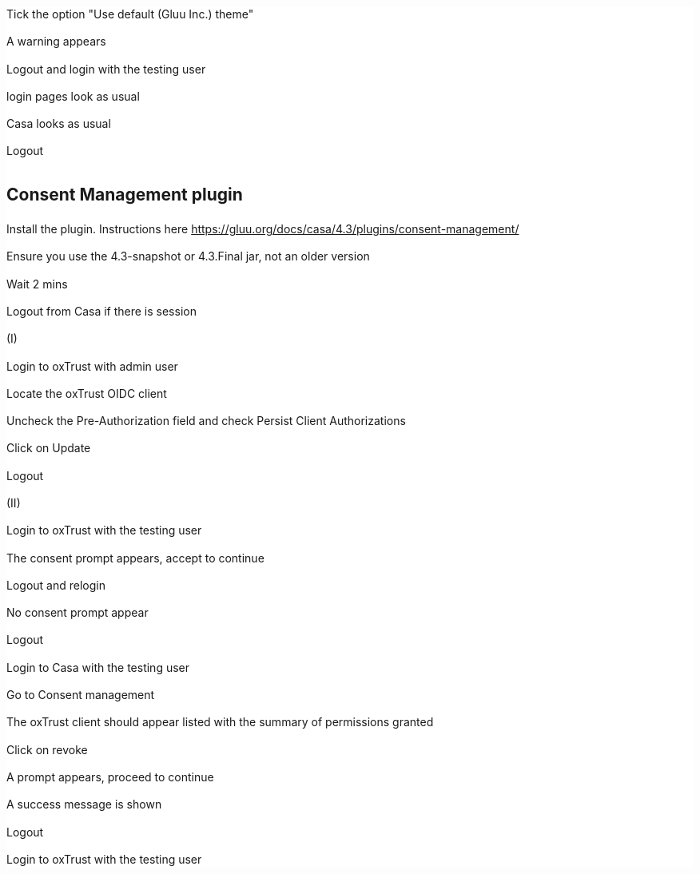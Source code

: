 Tick the option "Use default (Gluu Inc.) theme"

A warning appears

Logout and login with the testing user

login pages look as usual

Casa looks as usual

Logout


## Consent Management plugin

Install the plugin. Instructions here https://gluu.org/docs/casa/4.3/plugins/consent-management/

Ensure you use the 4.3-snapshot or 4.3.Final jar, not an older version

Wait 2 mins

Logout from Casa if there is session


(I)

Login to oxTrust with admin user

Locate the oxTrust OIDC client

Uncheck the Pre-Authorization field and check Persist Client Authorizations

Click on Update

Logout


(II)

Login to oxTrust with the testing user

The consent prompt appears, accept to continue

Logout and relogin

No consent prompt appear

Logout

Login to Casa with the testing user

Go to Consent management

The oxTrust client should appear listed with the summary of permissions granted

Click on revoke

A prompt appears, proceed to continue

A success message is shown

Logout

Login to oxTrust with the testing user
